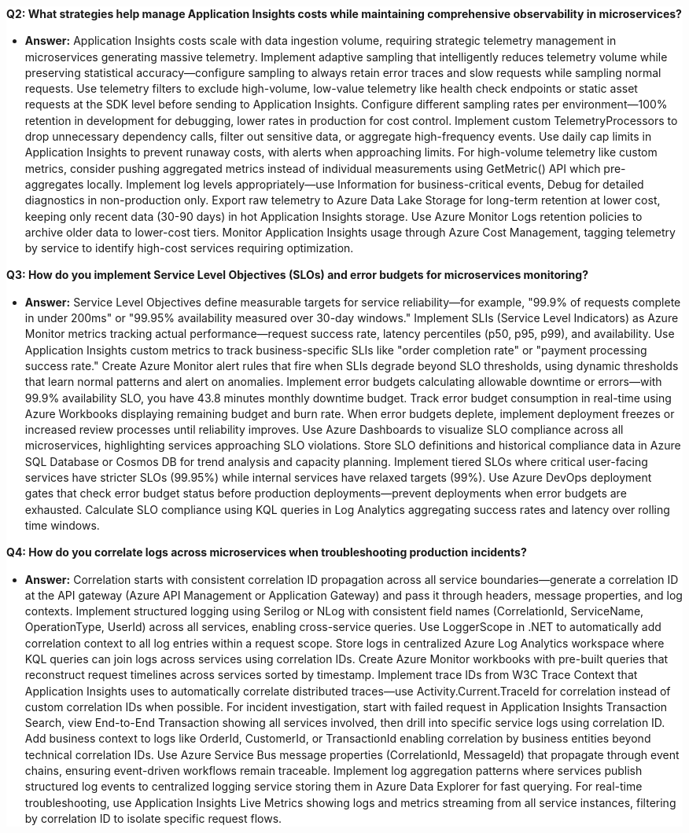 **Q2: What strategies help manage Application Insights costs while maintaining comprehensive observability in microservices?**

* **Answer:** Application Insights costs scale with data ingestion volume, requiring strategic telemetry management in microservices generating massive telemetry. Implement adaptive sampling that intelligently reduces telemetry volume while preserving statistical accuracy—configure sampling to always retain error traces and slow requests while sampling normal requests. Use telemetry filters to exclude high-volume, low-value telemetry like health check endpoints or static asset requests at the SDK level before sending to Application Insights. Configure different sampling rates per environment—100% retention in development for debugging, lower rates in production for cost control. Implement custom TelemetryProcessors to drop unnecessary dependency calls, filter out sensitive data, or aggregate high-frequency events. Use daily cap limits in Application Insights to prevent runaway costs, with alerts when approaching limits. For high-volume telemetry like custom metrics, consider pushing aggregated metrics instead of individual measurements using GetMetric() API which pre-aggregates locally. Implement log levels appropriately—use Information for business-critical events, Debug for detailed diagnostics in non-production only. Export raw telemetry to Azure Data Lake Storage for long-term retention at lower cost, keeping only recent data (30-90 days) in hot Application Insights storage. Use Azure Monitor Logs retention policies to archive older data to lower-cost tiers. Monitor Application Insights usage through Azure Cost Management, tagging telemetry by service to identify high-cost services requiring optimization.

**Q3: How do you implement Service Level Objectives (SLOs) and error budgets for microservices monitoring?**

* **Answer:** Service Level Objectives define measurable targets for service reliability—for example, "99.9% of requests complete in under 200ms" or "99.95% availability measured over 30-day windows." Implement SLIs (Service Level Indicators) as Azure Monitor metrics tracking actual performance—request success rate, latency percentiles (p50, p95, p99), and availability. Use Application Insights custom metrics to track business-specific SLIs like "order completion rate" or "payment processing success rate." Create Azure Monitor alert rules that fire when SLIs degrade beyond SLO thresholds, using dynamic thresholds that learn normal patterns and alert on anomalies. Implement error budgets calculating allowable downtime or errors—with 99.9% availability SLO, you have 43.8 minutes monthly downtime budget. Track error budget consumption in real-time using Azure Workbooks displaying remaining budget and burn rate. When error budgets deplete, implement deployment freezes or increased review processes until reliability improves. Use Azure Dashboards to visualize SLO compliance across all microservices, highlighting services approaching SLO violations. Store SLO definitions and historical compliance data in Azure SQL Database or Cosmos DB for trend analysis and capacity planning. Implement tiered SLOs where critical user-facing services have stricter SLOs (99.95%) while internal services have relaxed targets (99%). Use Azure DevOps deployment gates that check error budget status before production deployments—prevent deployments when error budgets are exhausted. Calculate SLO compliance using KQL queries in Log Analytics aggregating success rates and latency over rolling time windows.

**Q4: How do you correlate logs across microservices when troubleshooting production incidents?**

* **Answer:** Correlation starts with consistent correlation ID propagation across all service boundaries—generate a correlation ID at the API gateway (Azure API Management or Application Gateway) and pass it through headers, message properties, and log contexts. Implement structured logging using Serilog or NLog with consistent field names (CorrelationId, ServiceName, OperationType, UserId) across all services, enabling cross-service queries. Use LoggerScope in .NET to automatically add correlation context to all log entries within a request scope. Store logs in centralized Azure Log Analytics workspace where KQL queries can join logs across services using correlation IDs. Create Azure Monitor workbooks with pre-built queries that reconstruct request timelines across services sorted by timestamp. Implement trace IDs from W3C Trace Context that Application Insights uses to automatically correlate distributed traces—use Activity.Current.TraceId for correlation instead of custom correlation IDs when possible. For incident investigation, start with failed request in Application Insights Transaction Search, view End-to-End Transaction showing all services involved, then drill into specific service logs using correlation ID. Add business context to logs like OrderId, CustomerId, or TransactionId enabling correlation by business entities beyond technical correlation IDs. Use Azure Service Bus message properties (CorrelationId, MessageId) that propagate through event chains, ensuring event-driven workflows remain traceable. Implement log aggregation patterns where services publish structured log events to centralized logging service storing them in Azure Data Explorer for fast querying. For real-time troubleshooting, use Application Insights Live Metrics showing logs and metrics streaming from all service instances, filtering by correlation ID to isolate specific request flows.
